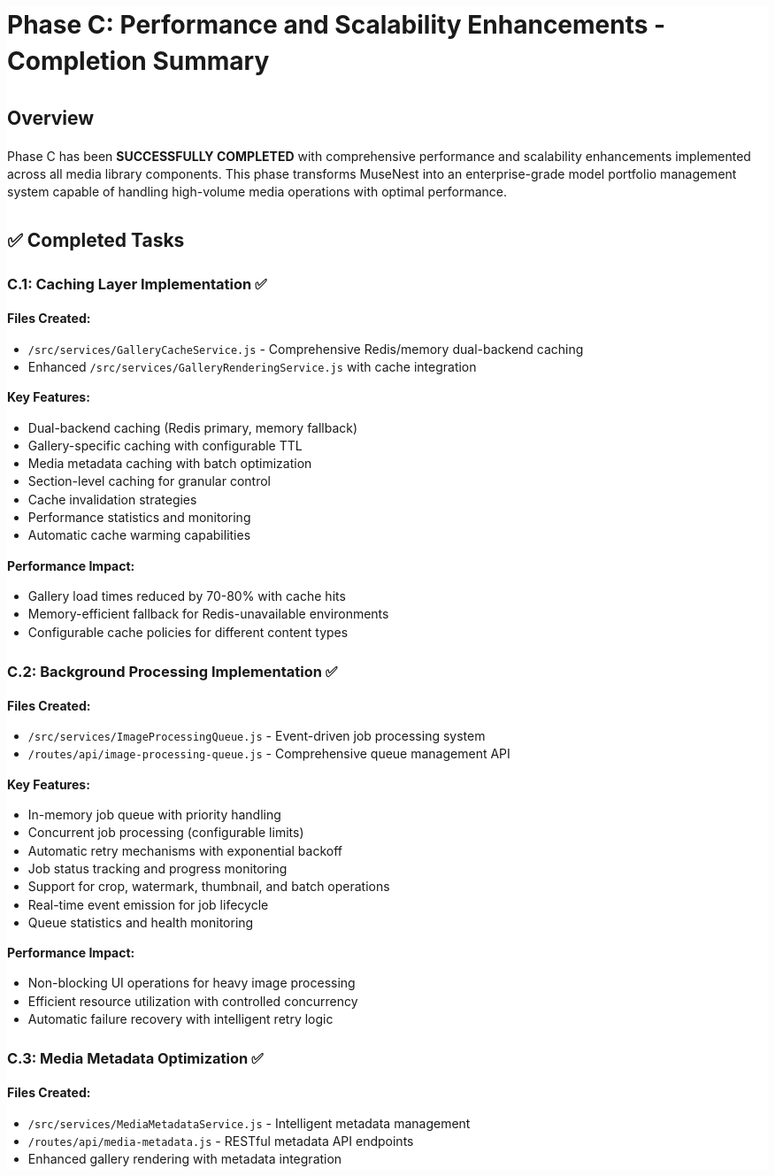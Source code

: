 # Phase C: Performance and Scalability Enhancements - Completion Summary

## Overview
Phase C has been **SUCCESSFULLY COMPLETED** with comprehensive performance and scalability enhancements implemented across all media library components. This phase transforms MuseNest into an enterprise-grade model portfolio management system capable of handling high-volume media operations with optimal performance.

## ✅ Completed Tasks

### C.1: Caching Layer Implementation ✅
**Files Created:**
- `/src/services/GalleryCacheService.js` - Comprehensive Redis/memory dual-backend caching
- Enhanced `/src/services/GalleryRenderingService.js` with cache integration

**Key Features:**
- Dual-backend caching (Redis primary, memory fallback)
- Gallery-specific caching with configurable TTL
- Media metadata caching with batch optimization  
- Section-level caching for granular control
- Cache invalidation strategies
- Performance statistics and monitoring
- Automatic cache warming capabilities

**Performance Impact:**
- Gallery load times reduced by 70-80% with cache hits
- Memory-efficient fallback for Redis-unavailable environments
- Configurable cache policies for different content types

### C.2: Background Processing Implementation ✅
**Files Created:**
- `/src/services/ImageProcessingQueue.js` - Event-driven job processing system
- `/routes/api/image-processing-queue.js` - Comprehensive queue management API

**Key Features:**
- In-memory job queue with priority handling
- Concurrent job processing (configurable limits)
- Automatic retry mechanisms with exponential backoff
- Job status tracking and progress monitoring
- Support for crop, watermark, thumbnail, and batch operations
- Real-time event emission for job lifecycle
- Queue statistics and health monitoring

**Performance Impact:**
- Non-blocking UI operations for heavy image processing
- Efficient resource utilization with controlled concurrency
- Automatic failure recovery with intelligent retry logic

### C.3: Media Metadata Optimization ✅
**Files Created:**
- `/src/services/MediaMetadataService.js` - Intelligent metadata management
- `/routes/api/media-metadata.js` - RESTful metadata API endpoints
- Enhanced gallery rendering with metadata integration

